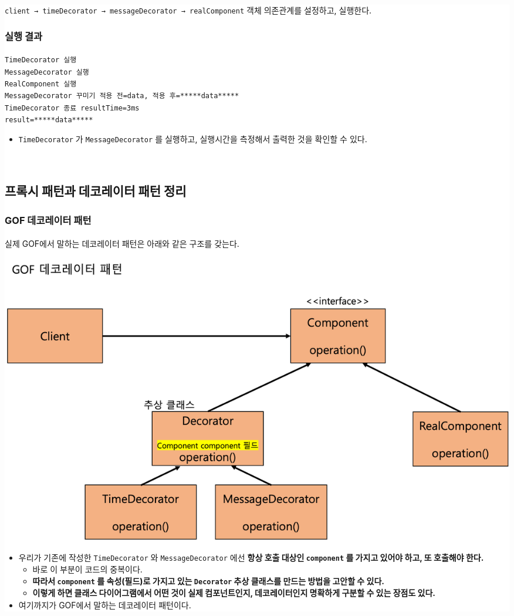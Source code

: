 `client → timeDecorator → messageDecorator → realComponent` 객체 의존관계를 설정하고, 실행한다.

### 실행 결과

```text
TimeDecorator 실행
MessageDecorator 실행
RealComponent 실행
MessageDecorator 꾸미기 적용 전=data, 적용 후=*****data*****
TimeDecorator 종료 resultTime=3ms
result=*****data*****
```

- `TimeDecorator` 가 `MessageDecorator` 를 실행하고, 실행시간을 측정해서 출력한 것을 확인할 수 있다.

<br/>

## 프록시 패턴과 데코레이터 패턴 정리

### GOF 데코레이터 패턴

실제 GOF에서 말하는 데코레이터 패턴은 아래와 같은 구조를 갖는다.

![Untitled](/assets/img/2022-07-26-SPRING_Advanced_Proxy_Decorator_Pattern_Concept/Untitled%2023.png)

- 우리가 기존에 작성한 `TimeDecorator` 와 `MessageDecorator` 에선 **항상 호출 대상인 `component` 를 가지고 있어야 하고, 또 호출해야 한다.**
    - 바로 이 부분이 코드의 중복이다.
    - **따라서 `component` 를 속성(필드)로 가지고 있는 `Decorator` 추상 클래스를 만드는 방법을 고안할 수 있다.**
    - **이렇게 하면 클래스 다이어그램에서 어떤 것이 실제 컴포넌트인지, 데코레이터인지 명확하게 구분할 수 있는 장점도 있다.**
- 여기까지가 GOF에서 말하는 데코레이터 패턴이다.

